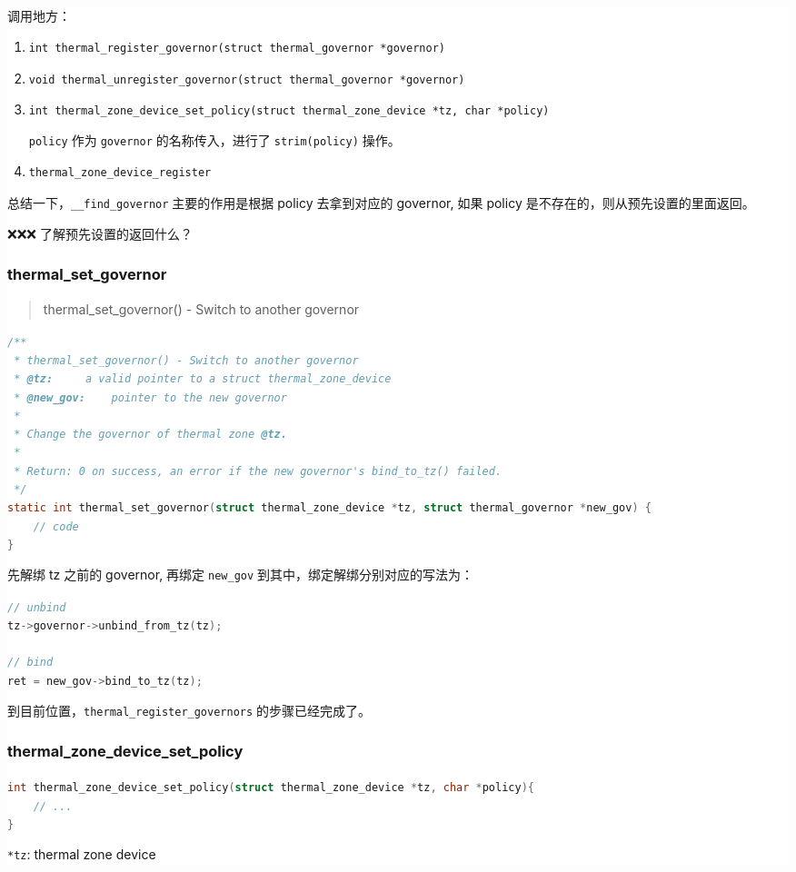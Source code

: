 
调用地方：

1. `int thermal_register_governor(struct thermal_governor *governor)`

2. `void thermal_unregister_governor(struct thermal_governor *governor)`

3. `int thermal_zone_device_set_policy(struct thermal_zone_device *tz, char *policy)`

   `policy` 作为 `governor` 的名称传入，进行了 `strim(policy)` 操作。

4. `thermal_zone_device_register`

总结一下，`__find_governor` 主要的作用是根据 policy 去拿到对应的 governor, 如果 policy 是不存在的，则从预先设置的里面返回。

❌❌❌ 了解预先设置的返回什么？

### thermal_set_governor

> thermal_set_governor() - Switch to another governor

```c
/**
 * thermal_set_governor() - Switch to another governor
 * @tz:		a valid pointer to a struct thermal_zone_device
 * @new_gov:	pointer to the new governor
 *
 * Change the governor of thermal zone @tz.
 *
 * Return: 0 on success, an error if the new governor's bind_to_tz() failed.
 */
static int thermal_set_governor(struct thermal_zone_device *tz, struct thermal_governor *new_gov) {
    // code
}
```

先解绑 tz 之前的 governor, 再绑定 `new_gov` 到其中，绑定解绑分别对应的写法为：

```c
// unbind
tz->governor->unbind_from_tz(tz);

// bind
ret = new_gov->bind_to_tz(tz);
```

到目前位置，`thermal_register_governors` 的步骤已经完成了。



### thermal_zone_device_set_policy

```c
int thermal_zone_device_set_policy(struct thermal_zone_device *tz, char *policy){
    // ...
}
```

`*tz`: thermal zone device
